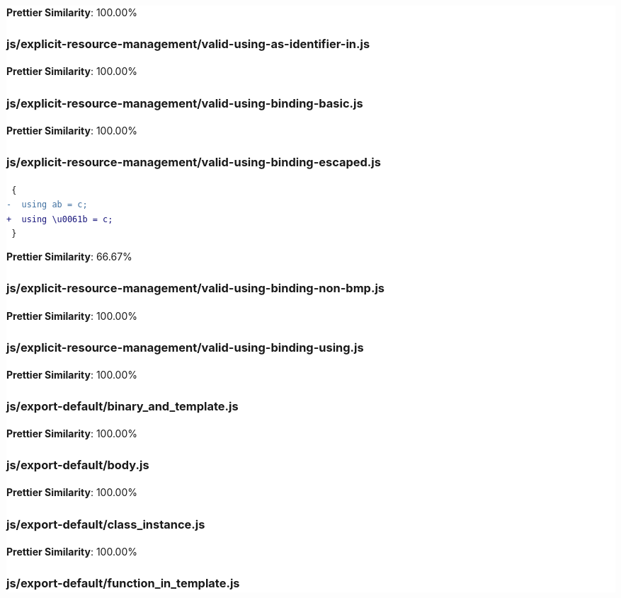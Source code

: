 **Prettier Similarity**: 100.00%


### js/explicit-resource-management/valid-using-as-identifier-in.js

**Prettier Similarity**: 100.00%


### js/explicit-resource-management/valid-using-binding-basic.js

**Prettier Similarity**: 100.00%


### js/explicit-resource-management/valid-using-binding-escaped.js
```diff
 {
-  using ab = c;
+  using \u0061b = c;
 }

```

**Prettier Similarity**: 66.67%


### js/explicit-resource-management/valid-using-binding-non-bmp.js

**Prettier Similarity**: 100.00%


### js/explicit-resource-management/valid-using-binding-using.js

**Prettier Similarity**: 100.00%


### js/export-default/binary_and_template.js

**Prettier Similarity**: 100.00%


### js/export-default/body.js

**Prettier Similarity**: 100.00%


### js/export-default/class_instance.js

**Prettier Similarity**: 100.00%


### js/export-default/function_in_template.js
